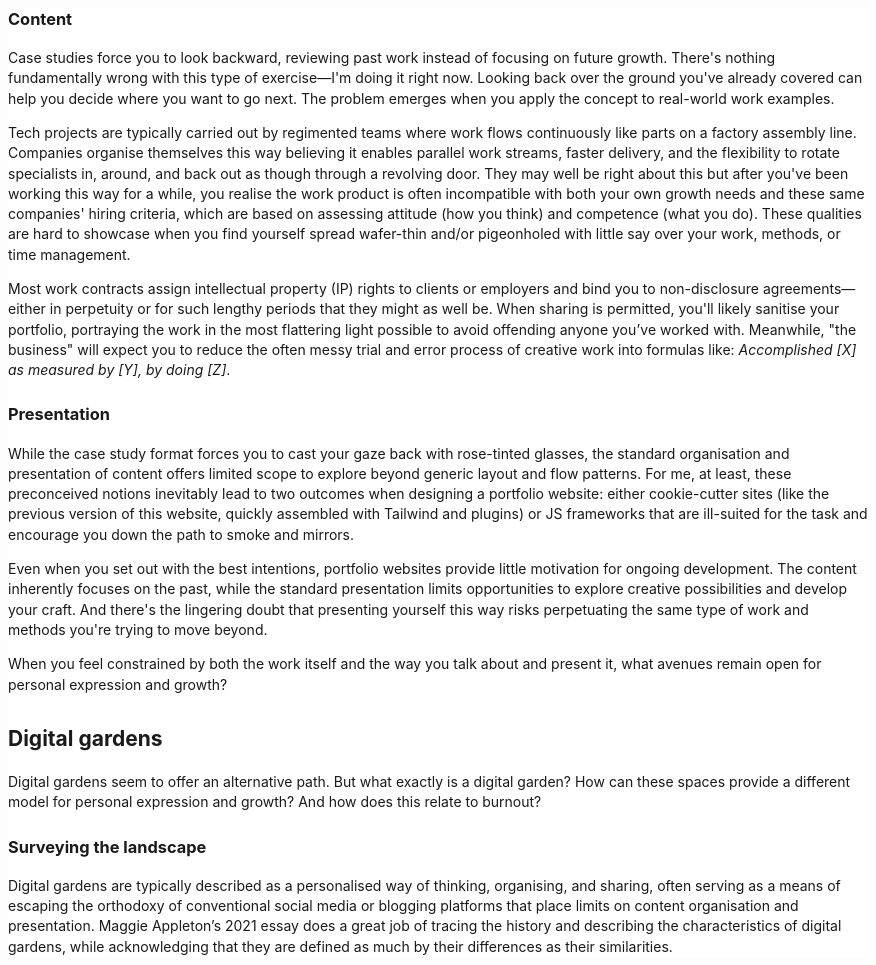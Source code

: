 ### Content
Case studies force you to look backward, reviewing past work instead of focusing on future growth. There's nothing fundamentally wrong with this type of exercise—I'm doing it right now. Looking back over the ground you've already covered can help you decide where you want to go next. The problem emerges when you apply the concept to real-world work examples.

Tech projects are typically carried out by regimented teams where work flows continuously like parts on a factory assembly line. Companies organise themselves this way believing it enables parallel work streams, faster delivery, and the flexibility to rotate specialists in, around, and back out as though through a revolving door. They may well be right about this but after you've been working this way for a while, you realise the work product is often incompatible with both your own growth needs and these same companies' hiring criteria, which are based on assessing attitude (how you think) and competence (what you do). These qualities are hard to showcase when you find yourself spread wafer-thin and/or pigeonholed with little say over your work, methods, or time management.

Most work contracts assign intellectual property (IP) rights to clients or employers and bind you to non-disclosure agreements—either in perpetuity or for such lengthy periods that they might as well be. When sharing is permitted, you'll likely sanitise your portfolio, portraying the work in the most flattering light possible to avoid offending anyone you’ve worked with. Meanwhile, "the business" will expect you to reduce the often messy trial and error process of creative work into formulas like: _Accomplished [X] as measured by [Y], by doing [Z]_.

### Presentation
While the case study format forces you to cast your gaze back with rose-tinted glasses, the standard organisation and presentation of content offers limited scope to explore beyond generic layout and flow patterns. For me, at least, these preconceived notions inevitably lead to two outcomes when designing a portfolio website: either cookie-cutter sites (like the previous version of this website, quickly assembled with Tailwind and plugins) or JS frameworks that are ill-suited for the task and encourage you down the path to smoke and mirrors.

Even when you set out with the best intentions, portfolio websites provide little motivation for ongoing development. The content inherently focuses on the past, while the standard presentation limits opportunities to explore creative possibilities and develop your craft. And there's the lingering doubt that presenting yourself this way risks perpetuating the same type of work and methods you're trying to move beyond.

When you feel constrained by both the work itself and the way you talk about and present it, what avenues remain open for personal expression and growth?

## Digital gardens
Digital gardens seem to offer an alternative path. But what exactly is a digital garden? How can these spaces provide a different model for personal expression and growth? And how does this relate to burnout?

### Surveying the landscape
Digital gardens are typically described as a personalised way of thinking, organising, and sharing, often serving as a means of escaping the orthodoxy of conventional social media or blogging platforms that place limits on content organisation and presentation. Maggie Appleton’s 2021 essay does a great job of tracing the history and describing the characteristics of digital gardens, while acknowledging that they are defined as much by their differences as their similarities.
